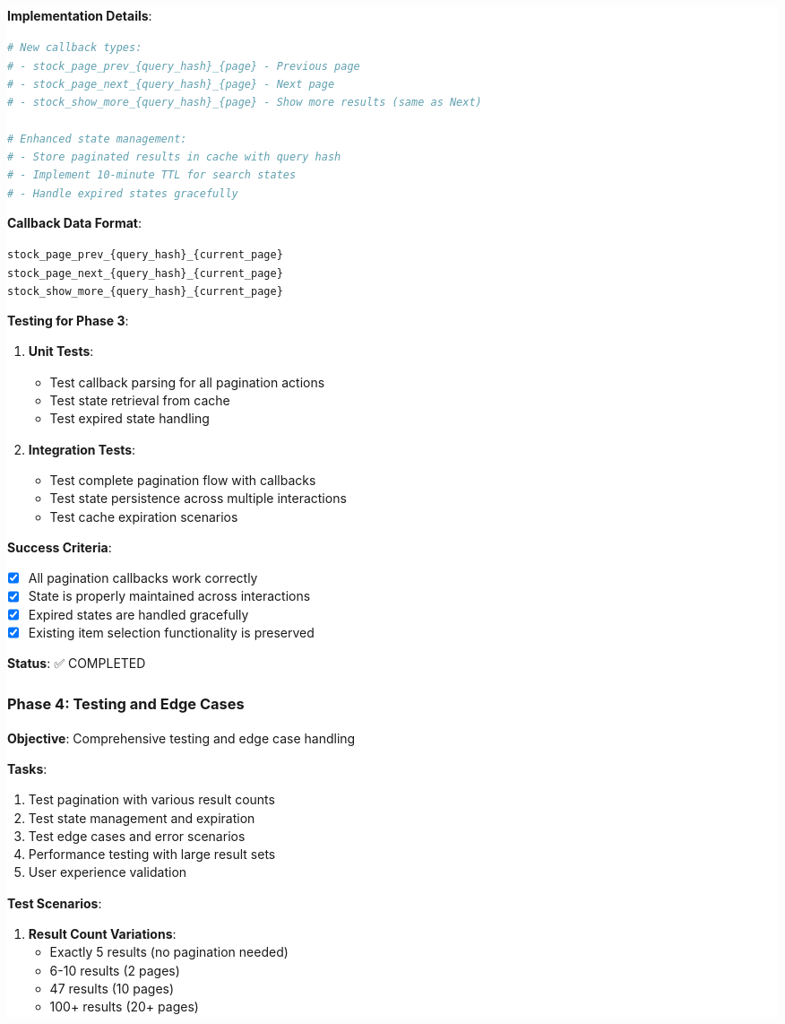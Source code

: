 **Implementation Details**:
```python
# New callback types:
# - stock_page_prev_{query_hash}_{page} - Previous page
# - stock_page_next_{query_hash}_{page} - Next page
# - stock_show_more_{query_hash}_{page} - Show more results (same as Next)

# Enhanced state management:
# - Store paginated results in cache with query hash
# - Implement 10-minute TTL for search states
# - Handle expired states gracefully
```

**Callback Data Format**:
```
stock_page_prev_{query_hash}_{current_page}
stock_page_next_{query_hash}_{current_page}
stock_show_more_{query_hash}_{current_page}
```

**Testing for Phase 3**:
1. **Unit Tests**:
   - Test callback parsing for all pagination actions
   - Test state retrieval from cache
   - Test expired state handling

2. **Integration Tests**:
   - Test complete pagination flow with callbacks
   - Test state persistence across multiple interactions
   - Test cache expiration scenarios

**Success Criteria**:
- [x] All pagination callbacks work correctly
- [x] State is properly maintained across interactions
- [x] Expired states are handled gracefully
- [x] Existing item selection functionality is preserved

**Status**: ✅ COMPLETED

### Phase 4: Testing and Edge Cases

**Objective**: Comprehensive testing and edge case handling

**Tasks**:
1. Test pagination with various result counts
2. Test state management and expiration
3. Test edge cases and error scenarios
4. Performance testing with large result sets
5. User experience validation

**Test Scenarios**:
1. **Result Count Variations**:
   - Exactly 5 results (no pagination needed)
   - 6-10 results (2 pages)
   - 47 results (10 pages)
   - 100+ results (20+ pages)
